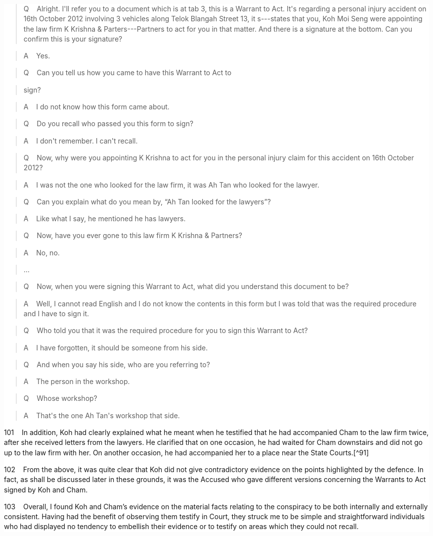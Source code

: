 > Q    Alright. I'll refer you to a document which is at tab 3, this is a Warrant to Act. It's regarding a personal injury accident on 16th October 2012 involving 3 vehicles along Telok Blangah Street 13, it s---states that you, Koh Moi Seng were appointing the law firm K Krishna & Parters---Partners to act for you in that matter. And there is a signature at the bottom. Can you confirm this is your signature?

> A    Yes.

> Q    Can you tell us how you came to have this Warrant to Act to

> sign?

> A    I do not know how this form came about.

> Q    Do you recall who passed you this form to sign?

> A    I don't remember. I can't recall.

> Q    Now, why were you appointing K Krishna to act for you in the personal injury claim for this accident on 16th October 2012?

> A    I was not the one who looked for the law firm, it was Ah Tan who looked for the lawyer.

> Q    Can you explain what do you mean by, “Ah Tan looked for the lawyers”?

> A    Like what I say, he mentioned he has lawyers.

> Q    Now, have you ever gone to this law firm K Krishna & Partners?

> A    No, no.

> …

> Q    Now, when you were signing this Warrant to Act, what did you understand this document to be?

> A    Well, I cannot read English and I do not know the contents in this form but I was told that was the required procedure and I have to sign it.

> Q    Who told you that it was the required procedure for you to sign this Warrant to Act?

> A    I have forgotten, it should be someone from his side.

> Q    And when you say his side, who are you referring to?

> A    The person in the workshop.

> Q    Whose workshop?

> A    That's the one Ah Tan's workshop that side.

101    In addition, Koh had clearly explained what he meant when he testified that he had accompanied Cham to the law firm twice, after she received letters from the lawyers. He clarified that on one occasion, he had waited for Cham downstairs and did not go up to the law firm with her. On another occasion, he had accompanied her to a place near the State Courts.[^91]

102    From the above, it was quite clear that Koh did not give contradictory evidence on the points highlighted by the defence. In fact, as shall be discussed later in these grounds, it was the Accused who gave different versions concerning the Warrants to Act signed by Koh and Cham.

103    Overall, I found Koh and Cham’s evidence on the material facts relating to the conspiracy to be both internally and externally consistent. Having had the benefit of observing them testify in Court, they struck me to be simple and straightforward individuals who had displayed no tendency to embellish their evidence or to testify on areas which they could not recall.
